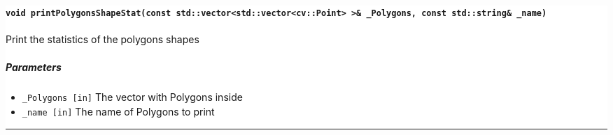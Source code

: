 

#### `void printPolygonsShapeStat(const std::vector<std::vector<cv::Point> >& _Polygons, const std::string& _name)`
Print the statistics of the polygons shapes

##### Parameters
* `_Polygons [in]` The vector with Polygons inside
* `_name [in]` The name of Polygons to print

---